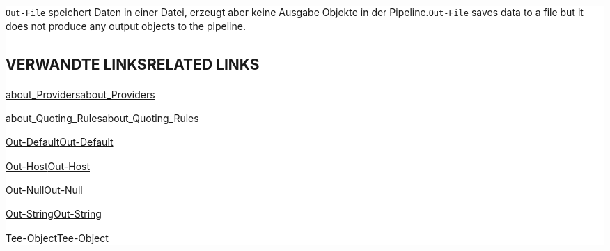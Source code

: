 <span data-ttu-id="616d9-215">`Out-File` speichert Daten in einer Datei, erzeugt aber keine Ausgabe Objekte in der Pipeline.</span><span class="sxs-lookup"><span data-stu-id="616d9-215">`Out-File` saves data to a file but it does not produce any output objects to the pipeline.</span></span>

## <span data-ttu-id="616d9-216">VERWANDTE LINKS</span><span class="sxs-lookup"><span data-stu-id="616d9-216">RELATED LINKS</span></span>

[<span data-ttu-id="616d9-217">about_Providers</span><span class="sxs-lookup"><span data-stu-id="616d9-217">about_Providers</span></span>](../Microsoft.Powershell.Core/About/about_Providers.md)

[<span data-ttu-id="616d9-218">about_Quoting_Rules</span><span class="sxs-lookup"><span data-stu-id="616d9-218">about_Quoting_Rules</span></span>](../Microsoft.Powershell.Core/About/about_Quoting_Rules.md)

[<span data-ttu-id="616d9-219">Out-Default</span><span class="sxs-lookup"><span data-stu-id="616d9-219">Out-Default</span></span>](../Microsoft.PowerShell.Core/Out-Default.md)

[<span data-ttu-id="616d9-220">Out-Host</span><span class="sxs-lookup"><span data-stu-id="616d9-220">Out-Host</span></span>](../Microsoft.PowerShell.Core/Out-Host.md)

[<span data-ttu-id="616d9-221">Out-Null</span><span class="sxs-lookup"><span data-stu-id="616d9-221">Out-Null</span></span>](../Microsoft.PowerShell.Core/Out-Null.md)

[<span data-ttu-id="616d9-222">Out-String</span><span class="sxs-lookup"><span data-stu-id="616d9-222">Out-String</span></span>](Out-String.md)

[<span data-ttu-id="616d9-223">Tee-Object</span><span class="sxs-lookup"><span data-stu-id="616d9-223">Tee-Object</span></span>](Tee-Object.md)

